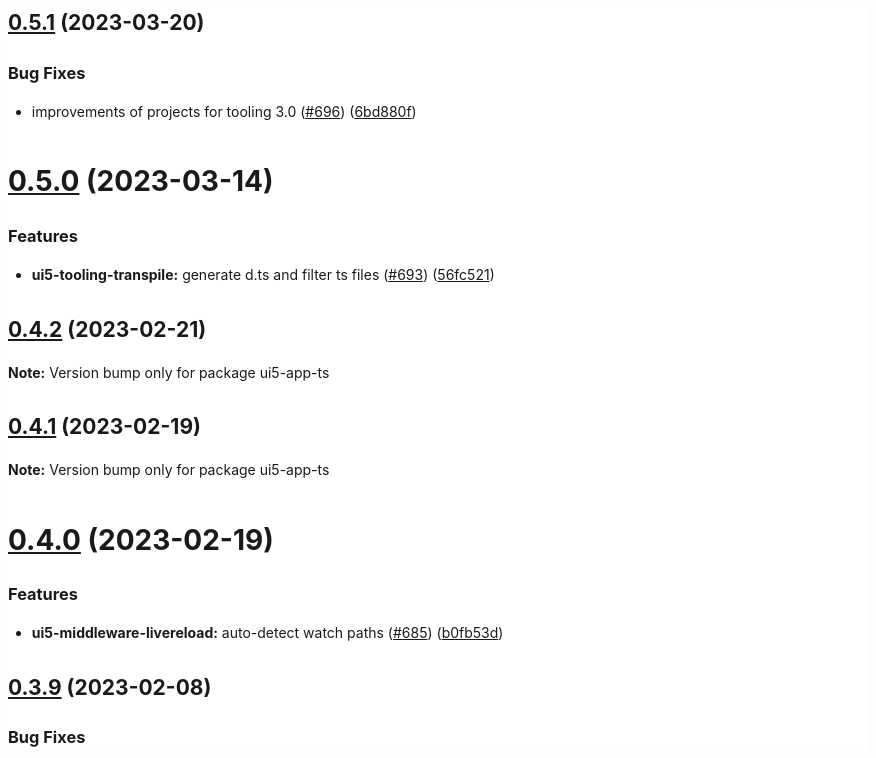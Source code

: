 ## [0.5.1](https://github.com/ui5-community/ui5-ecosystem-showcase/compare/ui5-app-ts@0.5.0...ui5-app-ts@0.5.1) (2023-03-20)

### Bug Fixes

- improvements of projects for tooling 3.0 ([#696](https://github.com/ui5-community/ui5-ecosystem-showcase/issues/696)) ([6bd880f](https://github.com/ui5-community/ui5-ecosystem-showcase/commit/6bd880f4a0c15bdb0f3ac3d19a9f0a91e3c680ab))

# [0.5.0](https://github.com/ui5-community/ui5-ecosystem-showcase/compare/ui5-app-ts@0.4.2...ui5-app-ts@0.5.0) (2023-03-14)

### Features

- **ui5-tooling-transpile:** generate d.ts and filter ts files ([#693](https://github.com/ui5-community/ui5-ecosystem-showcase/issues/693)) ([56fc521](https://github.com/ui5-community/ui5-ecosystem-showcase/commit/56fc521f3078f0fc87e1c7f950a58701f241f7a7))

## [0.4.2](https://github.com/ui5-community/ui5-ecosystem-showcase/compare/ui5-app-ts@0.4.1...ui5-app-ts@0.4.2) (2023-02-21)

**Note:** Version bump only for package ui5-app-ts

## [0.4.1](https://github.com/ui5-community/ui5-ecosystem-showcase/compare/ui5-app-ts@0.4.0...ui5-app-ts@0.4.1) (2023-02-19)

**Note:** Version bump only for package ui5-app-ts

# [0.4.0](https://github.com/ui5-community/ui5-ecosystem-showcase/compare/ui5-app-ts@0.3.9...ui5-app-ts@0.4.0) (2023-02-19)

### Features

- **ui5-middleware-livereload:** auto-detect watch paths ([#685](https://github.com/ui5-community/ui5-ecosystem-showcase/issues/685)) ([b0fb53d](https://github.com/ui5-community/ui5-ecosystem-showcase/commit/b0fb53d74c8a42478a755be58908323e44692974))

## [0.3.9](https://github.com/ui5-community/ui5-ecosystem-showcase/compare/ui5-app-ts@0.3.8...ui5-app-ts@0.3.9) (2023-02-08)

### Bug Fixes
